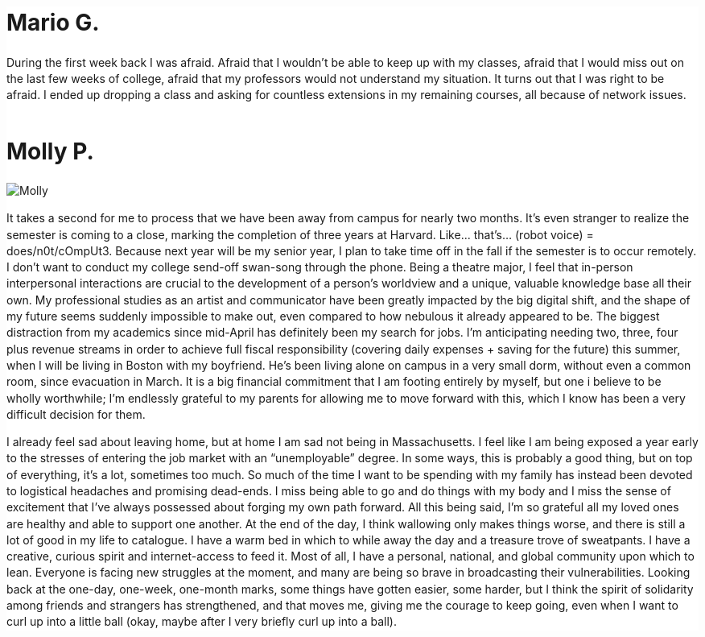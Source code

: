 



# Mario G.  

During the first week back I was afraid. Afraid that I wouldn’t be able to keep up with my classes, afraid that I would miss out on the last few weeks of college, afraid that my professors would not understand my situation. 
It turns out that I was right to be afraid. I ended up dropping a class and asking for countless extensions in my remaining courses, all because of network issues.





# Molly P.  

![Molly](https://files.slack.com/files-pri/T0HTW3H0V-F014QFU7J9E/screen_shot_2020-05-20_at_4.51.40_pm.png?pub_secret=a2ce55e753)

It takes a second for me to process that we have been away from campus for nearly two months. It’s even stranger to realize the semester is coming to a close, marking the completion of three years at Harvard. 
Like... that’s… (robot voice) = does/n0t/cOmpUt3. Because next year will be my senior year, I plan to take time off in the fall if the semester is to occur remotely. 
I don’t want to conduct my college send-off swan-song through the phone. 
Being a theatre major, I feel that in-person interpersonal interactions are crucial to the development of a person’s worldview and a unique, valuable knowledge base all their own. 
My professional studies as an artist and communicator have been greatly impacted by the big digital shift, and the shape of my future seems suddenly impossible to make out, even compared to how nebulous it already appeared to be. 
The biggest distraction from my academics since mid-April has definitely been my search for jobs. 
I’m anticipating needing two, three, four plus revenue streams in order to achieve full fiscal responsibility (covering daily expenses + saving for the future) this summer, when I will be living in Boston with my boyfriend. 
He’s been living alone on campus in a very small dorm, without even a common room, since evacuation in March. It is a big financial commitment that I am footing entirely by myself, but one i believe to be wholly worthwhile; 
I’m endlessly grateful to my parents for allowing me to move forward with this, which I know has been a very difficult decision for them.  

I already feel sad about leaving home, but at home I am sad not being in Massachusetts. 
I feel like I am being exposed a year early to the stresses of entering the job market with an “unemployable” degree. 
In some ways, this is probably a good thing, but on top of everything, it’s a lot, sometimes too much. 
So much of the time I want to be spending with my family has instead been devoted to logistical headaches and promising dead-ends. 
I miss being able to go and do things with my body and I miss the sense of excitement that I’ve always possessed about forging my own path forward. 
All this being said, I’m so grateful all my loved ones are healthy and able to support one another. 
At the end of the day, I think wallowing only makes things worse, and there is still a lot of good in my life to catalogue. 
I have a warm bed in which to while away the day and a treasure trove of sweatpants. 
I have a creative, curious spirit and internet-access to feed it. 
Most of all, I have a personal, national, and global community upon which to lean. 
Everyone is facing new struggles at the moment, and many are being so brave in broadcasting their vulnerabilities. 
Looking back at the one-day, one-week, one-month marks, some things have gotten easier, some harder, but I think the spirit of solidarity among friends and strangers has strengthened, and that moves me, giving me the courage to keep going, even when I want to curl up into a little ball (okay, maybe after I very briefly curl up into a ball).  
